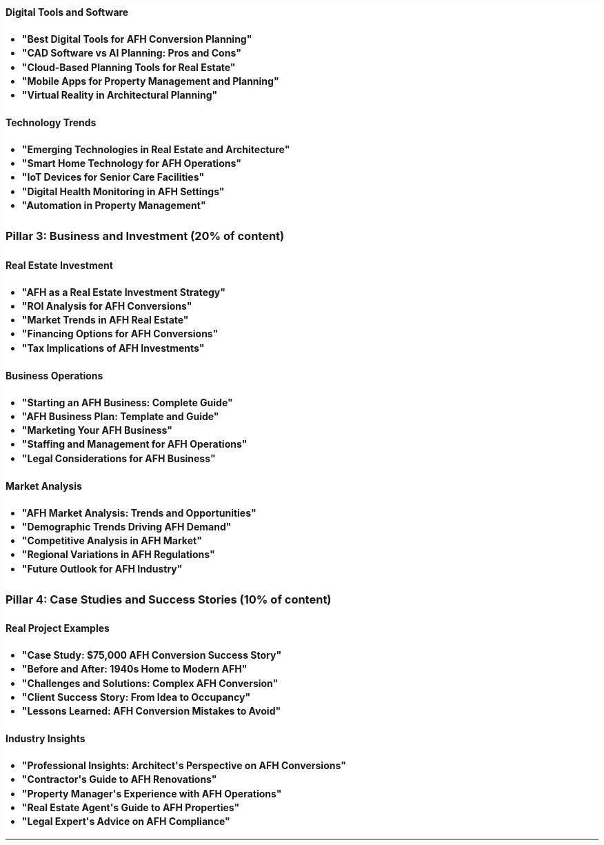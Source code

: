 #### **Digital Tools and Software**
- **"Best Digital Tools for AFH Conversion Planning"**
- **"CAD Software vs AI Planning: Pros and Cons"**
- **"Cloud-Based Planning Tools for Real Estate"**
- **"Mobile Apps for Property Management and Planning"**
- **"Virtual Reality in Architectural Planning"**

#### **Technology Trends**
- **"Emerging Technologies in Real Estate and Architecture"**
- **"Smart Home Technology for AFH Operations"**
- **"IoT Devices for Senior Care Facilities"**
- **"Digital Health Monitoring in AFH Settings"**
- **"Automation in Property Management"**

### **Pillar 3: Business and Investment (20% of content)**

#### **Real Estate Investment**
- **"AFH as a Real Estate Investment Strategy"**
- **"ROI Analysis for AFH Conversions"**
- **"Market Trends in AFH Real Estate"**
- **"Financing Options for AFH Conversions"**
- **"Tax Implications of AFH Investments"**

#### **Business Operations**
- **"Starting an AFH Business: Complete Guide"**
- **"AFH Business Plan: Template and Guide"**
- **"Marketing Your AFH Business"**
- **"Staffing and Management for AFH Operations"**
- **"Legal Considerations for AFH Business"**

#### **Market Analysis**
- **"AFH Market Analysis: Trends and Opportunities"**
- **"Demographic Trends Driving AFH Demand"**
- **"Competitive Analysis in AFH Market"**
- **"Regional Variations in AFH Regulations"**
- **"Future Outlook for AFH Industry"**

### **Pillar 4: Case Studies and Success Stories (10% of content)**

#### **Real Project Examples**
- **"Case Study: $75,000 AFH Conversion Success Story"**
- **"Before and After: 1940s Home to Modern AFH"**
- **"Challenges and Solutions: Complex AFH Conversion"**
- **"Client Success Story: From Idea to Occupancy"**
- **"Lessons Learned: AFH Conversion Mistakes to Avoid"**

#### **Industry Insights**
- **"Professional Insights: Architect's Perspective on AFH Conversions"**
- **"Contractor's Guide to AFH Renovations"**
- **"Property Manager's Experience with AFH Operations"**
- **"Real Estate Agent's Guide to AFH Properties"**
- **"Legal Expert's Advice on AFH Compliance"**

---